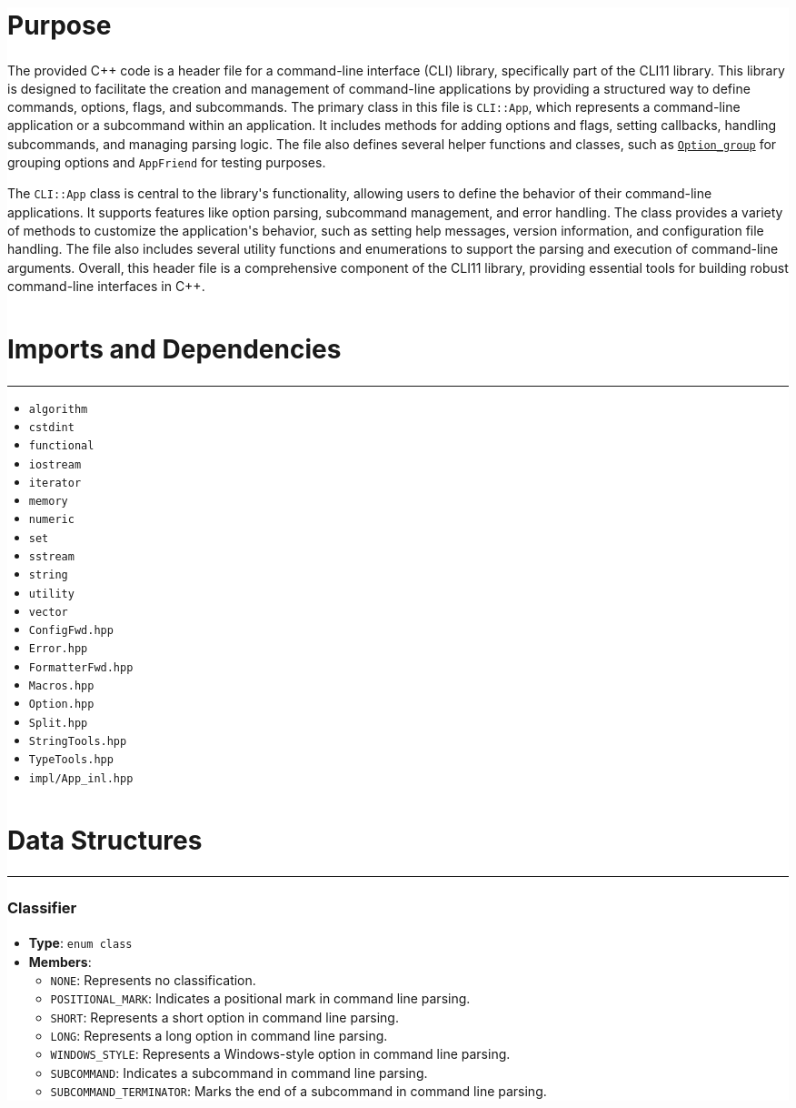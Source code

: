 # Purpose
The provided C++ code is a header file for a command-line interface (CLI) library, specifically part of the CLI11 library. This library is designed to facilitate the creation and management of command-line applications by providing a structured way to define commands, options, flags, and subcommands. The primary class in this file is `CLI::App`, which represents a command-line application or a subcommand within an application. It includes methods for adding options and flags, setting callbacks, handling subcommands, and managing parsing logic. The file also defines several helper functions and classes, such as [`Option_group`](#Option_groupOption_group) for grouping options and `AppFriend` for testing purposes.

The `CLI::App` class is central to the library's functionality, allowing users to define the behavior of their command-line applications. It supports features like option parsing, subcommand management, and error handling. The class provides a variety of methods to customize the application's behavior, such as setting help messages, version information, and configuration file handling. The file also includes several utility functions and enumerations to support the parsing and execution of command-line arguments. Overall, this header file is a comprehensive component of the CLI11 library, providing essential tools for building robust command-line interfaces in C++.
# Imports and Dependencies

---
- `algorithm`
- `cstdint`
- `functional`
- `iostream`
- `iterator`
- `memory`
- `numeric`
- `set`
- `sstream`
- `string`
- `utility`
- `vector`
- `ConfigFwd.hpp`
- `Error.hpp`
- `FormatterFwd.hpp`
- `Macros.hpp`
- `Option.hpp`
- `Split.hpp`
- `StringTools.hpp`
- `TypeTools.hpp`
- `impl/App_inl.hpp`


# Data Structures

---
### Classifier
- **Type**: `enum class`
- **Members**:
    - `NONE`: Represents no classification.
    - `POSITIONAL_MARK`: Indicates a positional mark in command line parsing.
    - `SHORT`: Represents a short option in command line parsing.
    - `LONG`: Represents a long option in command line parsing.
    - `WINDOWS_STYLE`: Represents a Windows-style option in command line parsing.
    - `SUBCOMMAND`: Indicates a subcommand in command line parsing.
    - `SUBCOMMAND_TERMINATOR`: Marks the end of a subcommand in command line parsing.